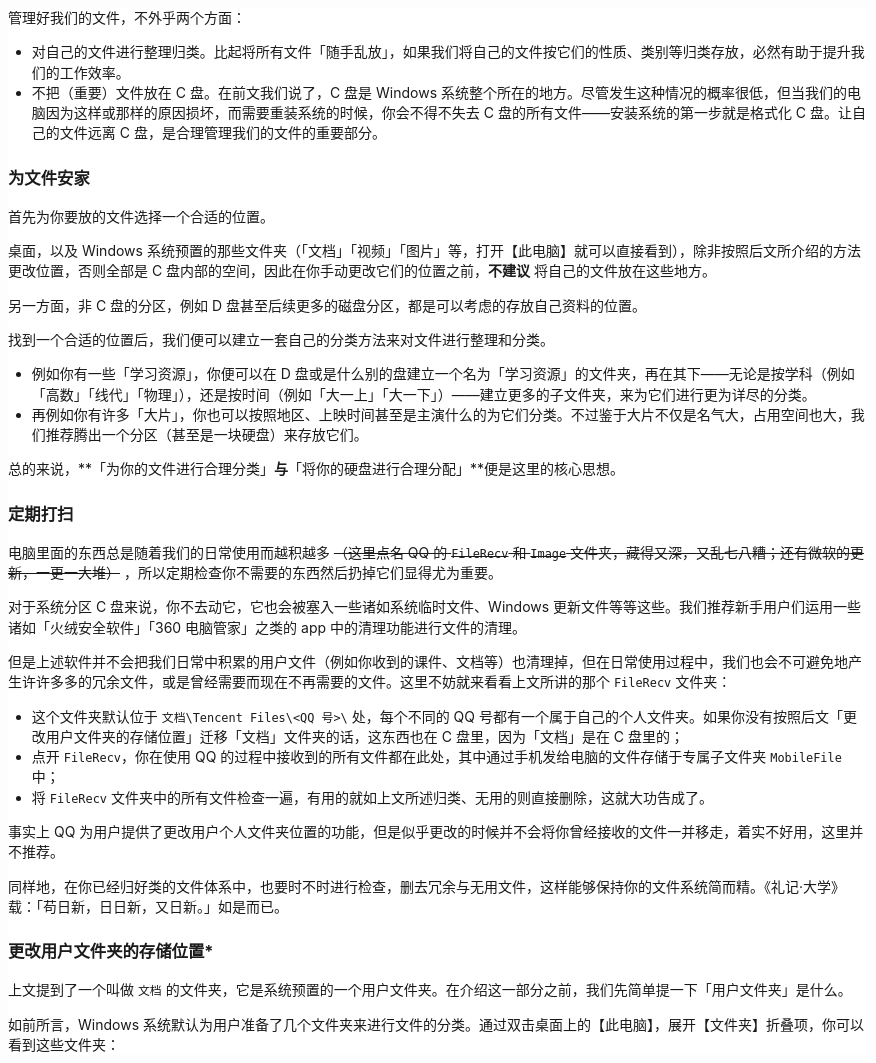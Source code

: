 管理好我们的文件，不外乎两个方面：

- 对自己的文件进行整理归类。比起将所有文件「随手乱放」，如果我们将自己的文件按它们的性质、类别等归类存放，必然有助于提升我们的工作效率。
- 不把（重要）文件放在 C 盘。在前文我们说了，C 盘是 Windows 系统整个所在的地方。尽管发生这种情况的概率很低，但当我们的电脑因为这样或那样的原因损坏，而需要重装系统的时候，你会不得不失去 C 盘的所有文件——安装系统的第一步就是格式化 C 盘。让自己的文件远离 C 盘，是合理管理我们的文件的重要部分。

### 为文件安家

首先为你要放的文件选择一个合适的位置。

桌面，以及 Windows 系统预置的那些文件夹（「文档」「视频」「图片」等，打开【此电脑】就可以直接看到），除非按照后文所介绍的方法更改位置，否则全部是 C 盘内部的空间，因此在你手动更改它们的位置之前，**不建议** 将自己的文件放在这些地方。

另一方面，非 C 盘的分区，例如 D 盘甚至后续更多的磁盘分区，都是可以考虑的存放自己资料的位置。

找到一个合适的位置后，我们便可以建立一套自己的分类方法来对文件进行整理和分类。

- 例如你有一些「学习资源」，你便可以在 D 盘或是什么别的盘建立一个名为「学习资源」的文件夹，再在其下——无论是按学科（例如「高数」「线代」「物理」），还是按时间（例如「大一上」「大一下」）——建立更多的子文件夹，来为它们进行更为详尽的分类。
- 再例如你有许多「大片」，你也可以按照地区、上映时间甚至是主演什么的为它们分类。不过鉴于大片不仅是名气大，占用空间也大，我们推荐腾出一个分区（甚至是一块硬盘）来存放它们。

总的来说，**「为你的文件进行合理分类」**与**「将你的硬盘进行合理分配」**便是这里的核心思想。

### 定期打扫

电脑里面的东西总是随着我们的日常使用而越积越多 ~~（这里点名 QQ 的 `FileRecv` 和 `Image` 文件夹，藏得又深，又乱七八糟；还有微软的更新，一更一大堆）~~ ，所以定期检查你不需要的东西然后扔掉它们显得尤为重要。

对于系统分区 C 盘来说，你不去动它，它也会被塞入一些诸如系统临时文件、Windows 更新文件等等这些。我们推荐新手用户们运用一些诸如「火绒安全软件」「360 电脑管家」之类的 app 中的清理功能进行文件的清理。

但是上述软件并不会把我们日常中积累的用户文件（例如你收到的课件、文档等）也清理掉，但在日常使用过程中，我们也会不可避免地产生许许多多的冗余文件，或是曾经需要而现在不再需要的文件。这里不妨就来看看上文所讲的那个 `FileRecv` 文件夹：

- 这个文件夹默认位于 `文档\Tencent Files\<QQ 号>\` 处，每个不同的 QQ 号都有一个属于自己的个人文件夹。如果你没有按照后文「更改用户文件夹的存储位置」迁移「文档」文件夹的话，这东西也在 C 盘里，因为「文档」是在 C 盘里的；
- 点开 `FileRecv`，你在使用 QQ 的过程中接收到的所有文件都在此处，其中通过手机发给电脑的文件存储于专属子文件夹 `MobileFile` 中；
- 将 `FileRecv` 文件夹中的所有文件检查一遍，有用的就如上文所述归类、无用的则直接删除，这就大功告成了。

事实上 QQ 为用户提供了更改用户个人文件夹位置的功能，但是似乎更改的时候并不会将你曾经接收的文件一并移走，着实不好用，这里并不推荐。

同样地，在你已经归好类的文件体系中，也要时不时进行检查，删去冗余与无用文件，这样能够保持你的文件系统简而精。《礼记·大学》载：「苟日新，日日新，又日新。」如是而已。

### 更改用户文件夹的存储位置*

上文提到了一个叫做 `文档` 的文件夹，它是系统预置的一个用户文件夹。在介绍这一部分之前，我们先简单提一下「用户文件夹」是什么。

如前所言，Windows 系统默认为用户准备了几个文件夹来进行文件的分类。通过双击桌面上的【此电脑】，展开【文件夹】折叠项，你可以看到这些文件夹：
